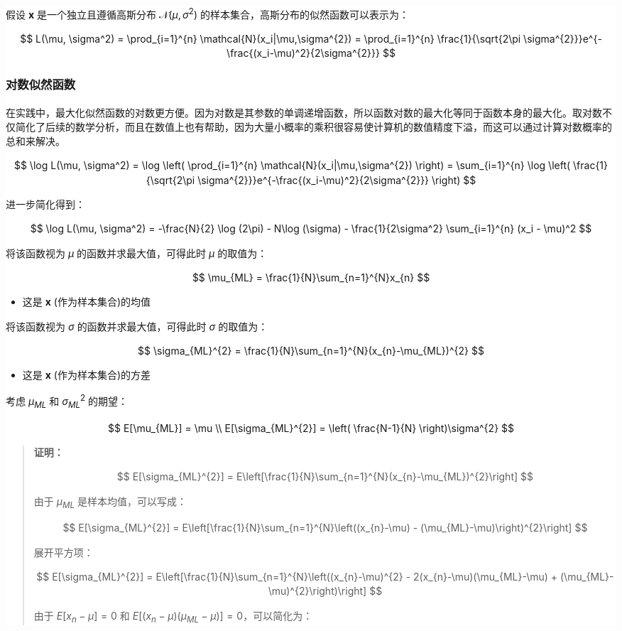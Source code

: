 假设 $\mathbf{x}$ 是一个独立且遵循高斯分布 $\mathcal{N}(\mu,\sigma^{2})$ 的样本集合，高斯分布的似然函数可以表示为：

$$
L(\mu, \sigma^2) = \prod_{i=1}^{n} \mathcal{N}(x_i|\mu,\sigma^{2}) = \prod_{i=1}^{n} \frac{1}{\sqrt{2\pi \sigma^{2}}}e^{-\frac{(x_i-\mu)^2}{2\sigma^{2}}}
$$

### 对数似然函数

在实践中，最大化似然函数的对数更方便。因为对数是其参数的单调递增函数，所以函数对数的最大化等同于函数本身的最大化。取对数不仅简化了后续的数学分析，而且在数值上也有帮助，因为大量小概率的乘积很容易使计算机的数值精度下溢，而这可以通过计算对数概率的总和来解决。

$$
\log L(\mu, \sigma^2) = \log \left( \prod_{i=1}^{n} \mathcal{N}(x_i|\mu,\sigma^{2}) \right) = \sum_{i=1}^{n} \log \left( \frac{1}{\sqrt{2\pi \sigma^{2}}}e^{-\frac{(x_i-\mu)^2}{2\sigma^{2}}} \right)
$$

进一步简化得到：

$$
\log L(\mu, \sigma^2) = -\frac{N}{2} \log (2\pi) - N\log (\sigma) - \frac{1}{2\sigma^2} \sum_{i=1}^{n} (x_i - \mu)^2
$$

将该函数视为 $\mu$ 的函数并求最大值，可得此时 $\mu$ 的取值为：

$$
\mu_{ML} = \frac{1}{N}\sum_{n=1}^{N}x_{n}
$$

- 这是 $\mathbf{x}$ (作为样本集合)的均值

将该函数视为 $\sigma$ 的函数并求最大值，可得此时 $\sigma$ 的取值为：

$$
\sigma_{ML}^{2} = \frac{1}{N}\sum_{n=1}^{N}(x_{n}-\mu_{ML})^{2}
$$

- 这是 $\mathbf{x}$ (作为样本集合)的方差

考虑 $\mu_{ML}$ 和 $\sigma_{ML}^{2}$ 的期望：

$$
E[\mu_{ML}] = \mu
\\
E[\sigma_{ML}^{2}] = \left( \frac{N-1}{N} \right)\sigma^{2}
$$

> **证明：**
>
> $$
> E[\sigma_{ML}^{2}] = E\left[\frac{1}{N}\sum_{n=1}^{N}(x_{n}-\mu_{ML})^{2}\right]
> $$
>
> 由于 $\mu_{ML}$ 是样本均值，可以写成：
>
> $$
> E[\sigma_{ML}^{2}] = E\left[\frac{1}{N}\sum_{n=1}^{N}\left((x_{n}-\mu) - (\mu_{ML}-\mu)\right)^{2}\right]
> $$
>
> 展开平方项：
>
> $$
> E[\sigma_{ML}^{2}] = E\left[\frac{1}{N}\sum_{n=1}^{N}\left((x_{n}-\mu)^{2} - 2(x_{n}-\mu)(\mu_{ML}-\mu) + (\mu_{ML}-\mu)^{2}\right)\right]
> $$
>
> 由于 $E[x_{n}-\mu] = 0$ 和 $E[(x_{n}-\mu)(\mu_{ML}-\mu)] = 0$，可以简化为：
>